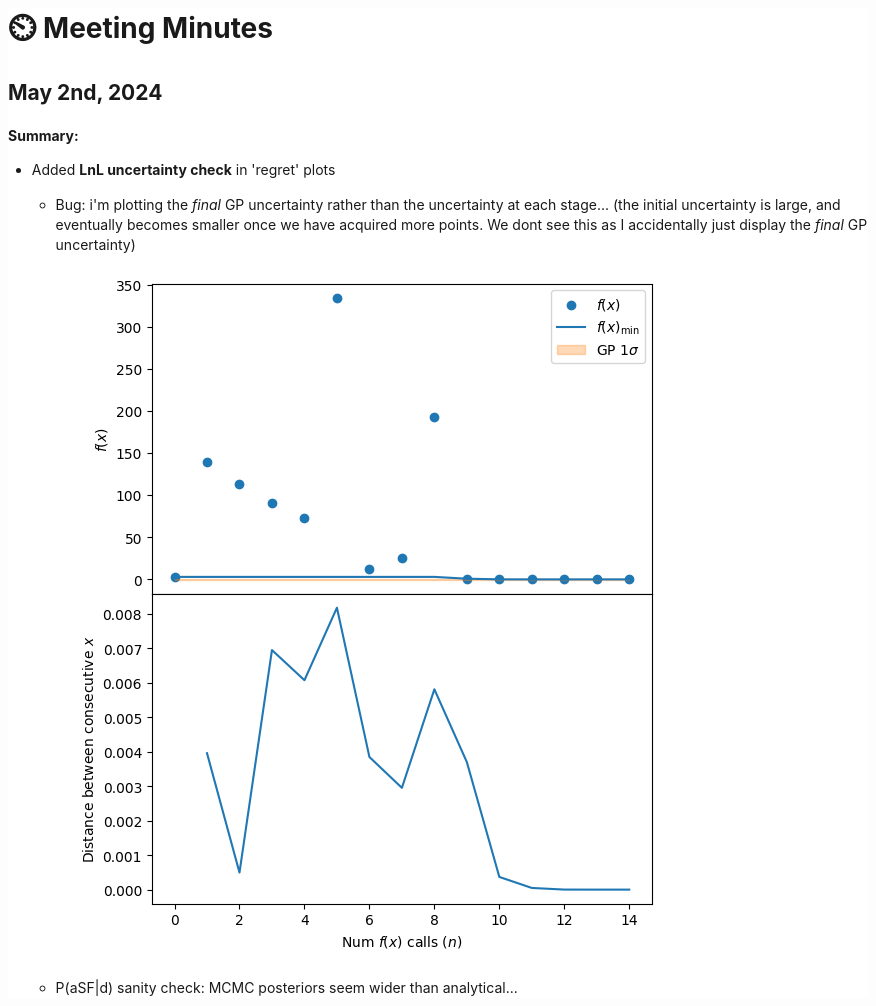 # ⏲️ Meeting Minutes

## May 2nd, 2024

**Summary:**

*   Added **LnL uncertainty check** in 'regret' plots&#x20;

    * Bug: i'm plotting the _final_ GP uncertainty rather than the uncertainty at each stage... (the initial uncertainty is large, and eventually becomes smaller once we have acquired more points. We dont see this as I accidentally just display the _final_ GP uncertainty)

    <figure><img src="../.gitbook/assets/bo_metrics_round1_15pts.png" alt=""><figcaption></figcaption></figure>

    * P(aSF|d) sanity check: MCMC posteriors seem wider than analytical...&#x20;
